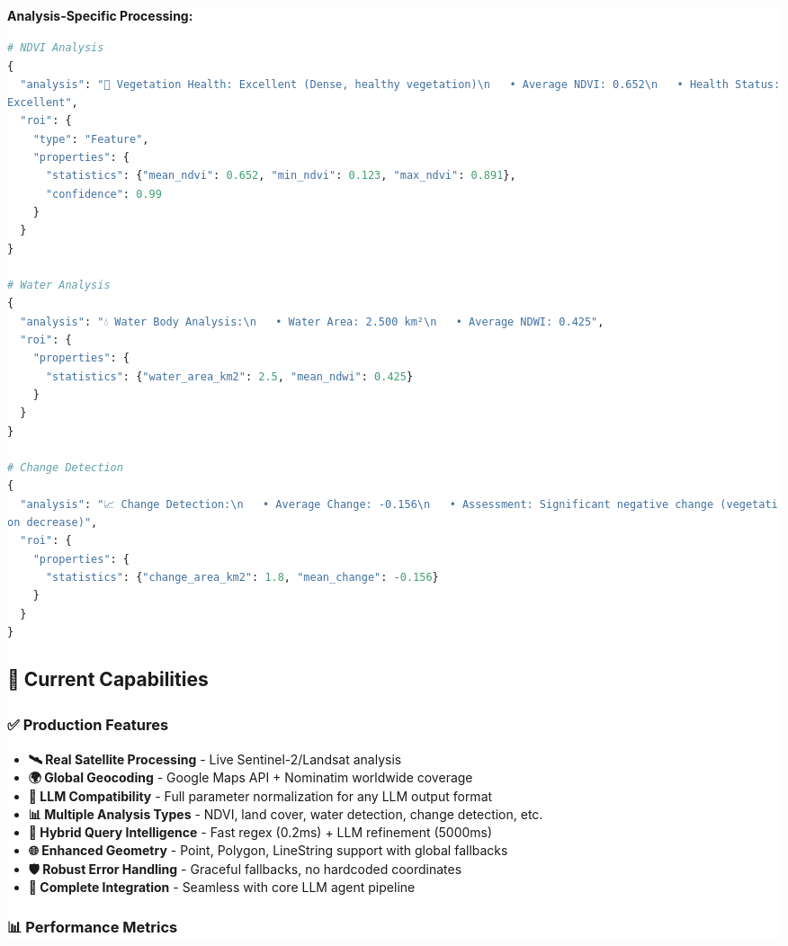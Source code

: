 **Analysis-Specific Processing:**

```python
# NDVI Analysis
{
  "analysis": "🌱 Vegetation Health: Excellent (Dense, healthy vegetation)\n   • Average NDVI: 0.652\n   • Health Status: Excellent",
  "roi": {
    "type": "Feature",
    "properties": {
      "statistics": {"mean_ndvi": 0.652, "min_ndvi": 0.123, "max_ndvi": 0.891},
      "confidence": 0.99
    }
  }
}

# Water Analysis
{
  "analysis": "💧 Water Body Analysis:\n   • Water Area: 2.500 km²\n   • Average NDWI: 0.425",
  "roi": {
    "properties": {
      "statistics": {"water_area_km2": 2.5, "mean_ndwi": 0.425}
    }
  }
}

# Change Detection
{
  "analysis": "📈 Change Detection:\n   • Average Change: -0.156\n   • Assessment: Significant negative change (vegetation decrease)",
  "roi": {
    "properties": {
      "statistics": {"change_area_km2": 1.8, "mean_change": -0.156}
    }
  }
}
```

## 🚀 Current Capabilities

### ✅ **Production Features**

- **🛰️ Real Satellite Processing** - Live Sentinel-2/Landsat analysis
- **🌍 Global Geocoding** - Google Maps API + Nominatim worldwide coverage
- **🤖 LLM Compatibility** - Full parameter normalization for any LLM output format
- **📊 Multiple Analysis Types** - NDVI, land cover, water detection, change detection, etc.
- **🧠 Hybrid Query Intelligence** - Fast regex (0.2ms) + LLM refinement (5000ms)
- **🌐 Enhanced Geometry** - Point, Polygon, LineString support with global fallbacks
- **🛡️ Robust Error Handling** - Graceful fallbacks, no hardcoded coordinates
- **🔄 Complete Integration** - Seamless with core LLM agent pipeline

### 📊 **Performance Metrics**
